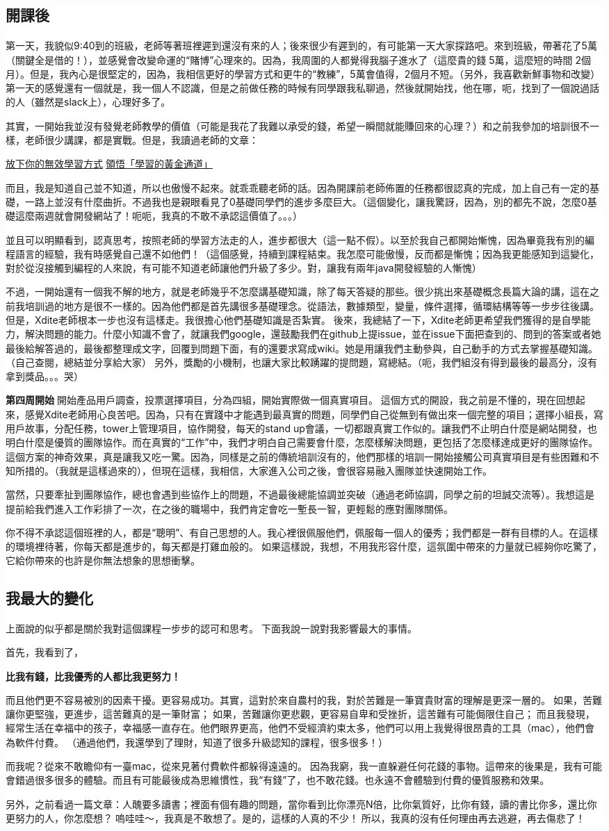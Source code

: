 ## 開課後

第一天，我貌似9:40到的班級，老師等著班裡遲到還沒有來的人；後來很少有遲到的，有可能第一天大家探路吧。來到班級，帶著花了5萬（關鍵全是借的！），並感覺會改變命運的“賭博”心理來的。因為，我周圍的人都覺得我腦子進水了（這麼貴的錢 5萬，這麼短的時間 2個月）。但是，我內心是很堅定的，因為，我相信更好的學習方式和更牛的“教練”，5萬會值得，2個月不短。（另外，我喜歡新鮮事物和改變）
第一天的感覺還有一個就是，我一個人不認識，但是之前做任務的時候有同學跟我私聊過，然後就開始找，他在哪，呃，找到了一個說過話的人（雖然是slack上），心理好多了。

其實，一開始我並沒有發覺老師教學的價值（可能是我花了我難以承受的錢，希望一瞬間就能賺回來的心理？）和之前我參加的培訓很不一樣，老師很少講課，都是實戰。但是，我讀過老師的文章：

[放下你的無效學習方式](http://smalltalk.xdite.net/posts/771703-drop-arrogant)
[領悟「學習的黃金通道」](http://smalltalk.xdite.net/posts/745611-that-golden-channel-of-learning)

而且，我是知道自己並不知道，所以也傲慢不起來。就乖乖聽老師的話。因為開課前老師佈置的任務都很認真的完成，加上自己有一定的基礎，一路上並沒有什麼曲折。不過我也是親眼看見了0基礎同學們的進步多麼巨大。（這個變化，讓我驚訝，因為，別的都先不說，怎麼0基礎這麼兩週就會開發網站了！呃呃，我真的不敢不承認這價值了。。。）

並且可以明顯看到，認真思考，按照老師的學習方法走的人，進步都很大（這一點不假）。以至於我自己都開始慚愧，因為畢竟我有別的編程語言的經驗，我有時感覺自己還不如他們！（這個感覺，持續到課程結束。我怎麼可能傲慢，反而都是慚愧；因為我更能感知到這變化，對於從沒接觸到編程的人來說，有可能不知道老師讓他們升級了多少。對，讓我有兩年java開發經驗的人慚愧）

不過，一開始還有一個我不解的地方，就是老師幾乎不怎麼講基礎知識，除了每天答疑的那些。很少挑出來基礎概念長篇大論的講，這在之前我培訓過的地方是很不一樣的。因為他們都是首先講很多基礎理念。從語法，數據類型，變量，條件選擇，循環結構等等一步步往後講。但是，Xdite老師根本一步也沒有這樣走。我很擔心他們基礎知識是否紮實。
後來，我總結了一下，Xdite老師更希望我們獲得的是自學能力，解決問題的能力。什麼小知識不會了，就讓我們google，還鼓勵我們在github上提issue，並在issue下面把查到的、問到的答案或者她最後給解答過的，最後都整理成文字，回覆到問題下面，有的還要求寫成wiki。她是用讓我們主動參與，自己動手的方式去掌握基礎知識。（自己查閱，總結並分享給大家）
另外，獎勵的小機制，也讓大家比較踴躍的提問題，寫總結。（呃，我們組沒有得到最後的最高分，沒有拿到獎品。。。哭）

**第四周開始**
開始產品用戶調查，投票選擇項目，分為四組，開始實際做一個真實項目。
這個方式的開設，我之前是不懂的，現在回想起來，感覺Xdite老師用心良苦吧。因為，只有在實踐中才能遇到最真實的問題，同學們自己從無到有做出來一個完整的項目；選擇小組長，寫用戶故事，分配任務，tower上管理項目，協作開發，每天的stand up會議，一切都跟真實工作似的。讓我們不止明白什麼是網站開發，也明白什麼是優質的團隊協作。而在真實的“工作”中，我們才明白自己需要會什麼，怎麼樣解決問題，更包括了怎麼樣達成更好的團隊協作。這個方案的神奇效果，真是讓我又吃一驚。因為，同樣是之前的傳統培訓沒有的，他們那樣的培訓一開始接觸公司真實項目是有些困難和不知所措的。（我就是這樣過來的），但現在這樣，我相信，大家進入公司之後，會很容易融入團隊並快速開始工作。

當然，只要牽扯到團隊協作，總也會遇到些協作上的問題，不過最後總能協調並突破（通過老師協調，同學之前的坦誠交流等）。我想這是提前給我們進入工作彩排了一次，在之後的職場中，我們肯定會吃一塹長一智，更輕鬆的應對團隊關係。

你不得不承認這個班裡的人，都是“聰明”、有自己思想的人。我心裡很佩服他們，佩服每一個人的優秀；我們都是一群有目標的人。在這樣的環境裡待著，你每天都是進步的，每天都是打雞血般的。
如果這樣說，我想，不用我形容什麼，這氛圍中帶來的力量就已經夠你吃驚了，它給你帶來的也許是你無法想象的思想衝擊。

## 我最大的變化

上面說的似乎都是關於我對這個課程一步步的認可和思考。
下面我說一說對我影響最大的事情。

首先，我看到了，

**比我有錢，比我優秀的人都比我更努力！**

而且他們更不容易被別的因素干擾。更容易成功。其實，這對於來自農村的我，對於苦難是一筆寶貴財富的理解是更深一層的。
如果，苦難讓你更堅強，更進步，這苦難真的是一筆財富；
如果，苦難讓你更悲觀，更容易自卑和受挫折，這苦難有可能侷限住自己；
而且我發現，經常生活在幸福中的孩子，幸福感一直存在。他們眼界更高，他們不受經濟約束太多，他們可以用上我覺得很昂貴的工具（mac），他們會為軟件付費。
（通過他們，我還學到了理財，知道了很多升級認知的課程，很多很多！）

而我呢？從來不敢瞻仰有一臺mac，從來見著付費軟件都躲得遠遠的。
因為我窮，我一直躲避任何花錢的事物。這帶來的後果是，我有可能會錯過很多很多的體驗。而且有可能最後成為思維慣性，我“有錢”了，也不敢花錢。也永遠不會體驗到付費的優質服務和效果。

另外，之前看過一篇文章：人醜要多讀書；裡面有個有趣的問題，當你看到比你漂亮N倍，比你氣質好，比你有錢，讀的書比你多，還比你更努力的人，你怎麼想？
嗚哇哇～，我真是不敢想了。是的，這樣的人真的不少！
所以，我真的沒有任何理由再去逃避，再去傷悲了！

